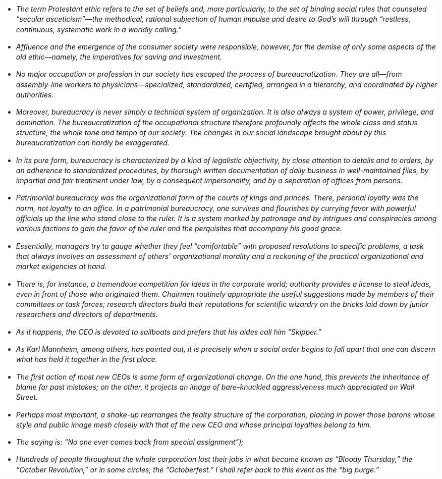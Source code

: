 - *The term Protestant ethic refers to the set of beliefs and, more particularly, to the set of binding social rules that counseled “secular asceticism”—the methodical, rational subjection of human impulse and desire to God’s will through “restless, continuous, systematic work in a worldly calling.”* 
 
- *Affluence and the emergence of the consumer society were responsible, however, for the demise of only some aspects of the old ethic—namely, the imperatives for saving and investment.* 
 
- *No major occupation or profession in our society has escaped the process of bureaucratization. They are all—from assembly-line workers to physicians—specialized, standardized, certified, arranged in a hierarchy, and coordinated by higher authorities.* 
 
- *Moreover, bureaucracy is never simply a technical system of organization. It is also always a system of power, privilege, and domination. The bureaucratization of the occupational structure therefore profoundly affects the whole class and status structure, the whole tone and tempo of our society. The changes in our social landscape brought about by this bureaucratization can hardly be exaggerated.* 
 
- *In its pure form, bureaucracy is characterized by a kind of legalistic objectivity, by close attention to details and to orders, by an adherence to standardized procedures, by thorough written documentation of daily business in well-maintained files, by impartial and fair treatment under law, by a consequent impersonality, and by a separation of offices from persons.* 
 
- *Patrimonial bureaucracy was the organizational form of the courts of kings and princes. There, personal loyalty was the norm, not loyalty to an office. In a patrimonial bureaucracy, one survives and flourishes by currying favor with powerful officials up the line who stand close to the ruler. It is a system marked by patronage and by intrigues and conspiracies among various factions to gain the favor of the ruler and the perquisites that accompany his good grace.* 
 
- *Essentially, managers try to gauge whether they feel “comfortable” with proposed resolutions to specific problems, a task that always involves an assessment of others’ organizational morality and a reckoning of the practical organizational and market exigencies at hand.* 
 
- *There is, for instance, a tremendous competition for ideas in the corporate world; authority provides a license to steal ideas, even in front of those who originated them. Chairmen routinely appropriate the useful suggestions made by members of their committees or task forces; research directors build their reputations for scientific wizardry on the bricks laid down by junior researchers and directors of departments.* 
 
- *As it happens, the CEO is devoted to sailboats and prefers that his aides call him “Skipper.”* 
 
- *As Karl Mannheim, among others, has pointed out, it is precisely when a social order begins to fall apart that one can discern what has held it together in the first place.* 
 
- *The first action of most new CEOs is some form of organizational change. On the one hand, this prevents the inheritance of blame for past mistakes; on the other, it projects an image of bare-knuckled aggressiveness much appreciated on Wall Street.* 
 
- *Perhaps most important, a shake-up rearranges the fealty structure of the corporation, placing in power those barons whose style and public image mesh closely with that of the new CEO and whose principal loyalties belong to him.* 
 
- *The saying is: “No one ever comes back from special assignment”);* 
 
- *Hundreds of people throughout the whole corporation lost their jobs in what became known as “Bloody Thursday,” the “October Revolution,” or in some circles, the “Octoberfest.” I shall refer back to this event as the “big purge.”* 
 